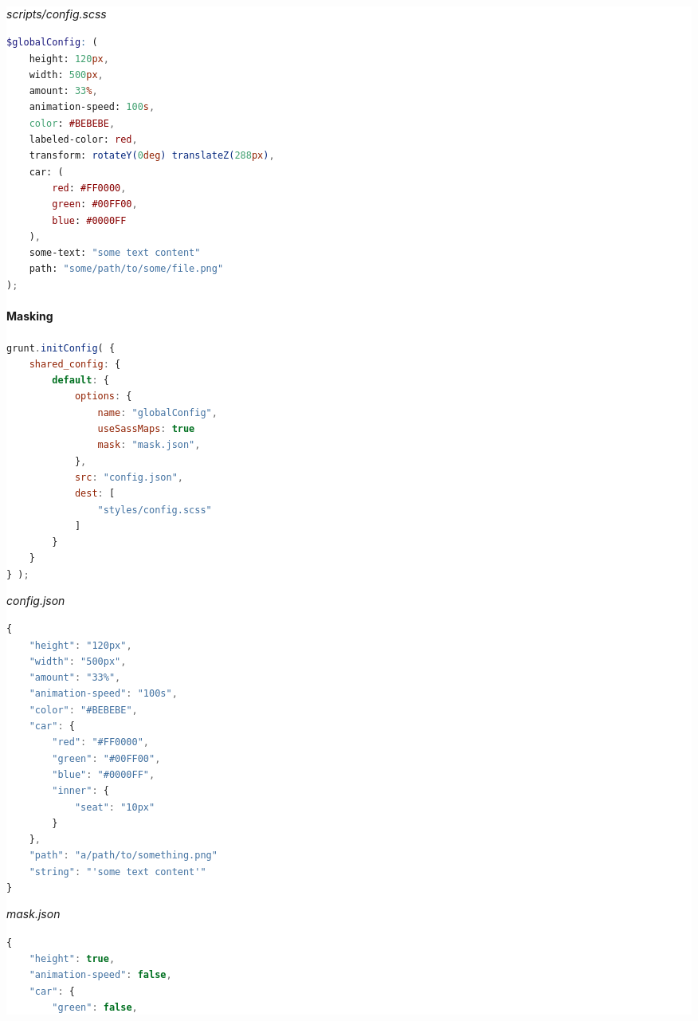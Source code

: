 _scripts/config.scss_
```scss
$globalConfig: (
	height: 120px,
	width: 500px,
	amount: 33%,
	animation-speed: 100s,
	color: #BEBEBE,
	labeled-color: red,
	transform: rotateY(0deg) translateZ(288px),
	car: (
		red: #FF0000,
		green: #00FF00,
		blue: #0000FF
	),
    some-text: "some text content"
    path: "some/path/to/some/file.png"
);
```

#### Masking
```js
grunt.initConfig( {
	shared_config: {
		default: {
			options: {
				name: "globalConfig",
				useSassMaps: true
				mask: "mask.json",
			},
			src: "config.json",
			dest: [
				"styles/config.scss"
			]
		}
	}
} );
```
_config.json_
```js
{
	"height": "120px",
	"width": "500px",
	"amount": "33%",
	"animation-speed": "100s",
	"color": "#BEBEBE",
	"car": {
		"red": "#FF0000",
		"green": "#00FF00",
		"blue": "#0000FF",
		"inner": {
			"seat": "10px"
		}
	},
	"path": "a/path/to/something.png"
	"string": "'some text content'"
}
```
_mask.json_
```js
{
    "height": true,
    "animation-speed": false,
    "car": {
        "green": false,
```